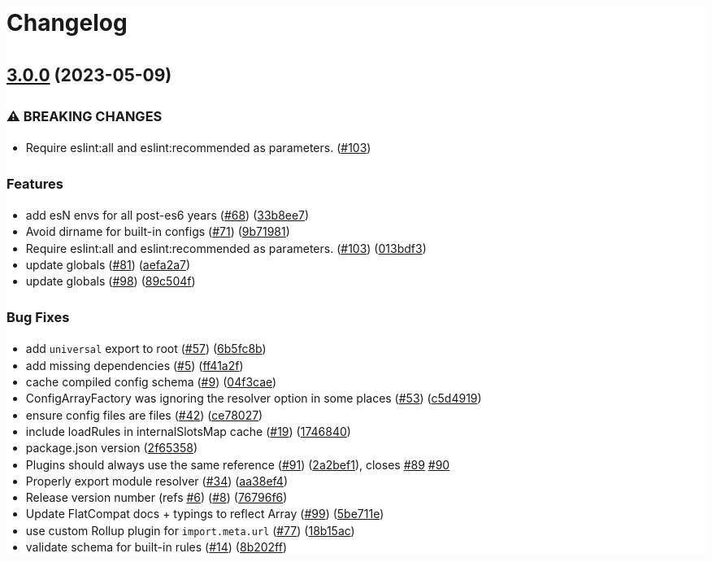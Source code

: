 # Changelog

## [3.0.0](https://github.com/pennylane-hq/eslintrc/compare/v2.0.3...v3.0.0) (2023-05-09)


### ⚠ BREAKING CHANGES

* Require eslint:all and eslint:recommended as parameters. ([#103](https://github.com/pennylane-hq/eslintrc/issues/103))

### Features

* add esN envs for all post-es6 years ([#68](https://github.com/pennylane-hq/eslintrc/issues/68)) ([33b8ee7](https://github.com/pennylane-hq/eslintrc/commit/33b8ee7edbe3c85eda04af8896db71021f172be5))
* Avoid dirname for built-in configs ([#71](https://github.com/pennylane-hq/eslintrc/issues/71)) ([9b71981](https://github.com/pennylane-hq/eslintrc/commit/9b719813fc6f023b722168a4f67d895106e875ce))
* Require eslint:all and eslint:recommended as parameters. ([#103](https://github.com/pennylane-hq/eslintrc/issues/103)) ([013bdf3](https://github.com/pennylane-hq/eslintrc/commit/013bdf3da1cd1509592d6df0dfed031608c23a7c))
* update globals ([#81](https://github.com/pennylane-hq/eslintrc/issues/81)) ([aefa2a7](https://github.com/pennylane-hq/eslintrc/commit/aefa2a749eeab1d2b872824d2de952e97bc7aa4f))
* update globals ([#98](https://github.com/pennylane-hq/eslintrc/issues/98)) ([89c504f](https://github.com/pennylane-hq/eslintrc/commit/89c504f216298b8aafc55371a9e75b2e2d4cac40))


### Bug Fixes

* add `universal` export to root ([#57](https://github.com/pennylane-hq/eslintrc/issues/57)) ([6b5fc8b](https://github.com/pennylane-hq/eslintrc/commit/6b5fc8b248aa66958ba0c1b05d402c3e509e3098))
* add missing dependencies ([#5](https://github.com/pennylane-hq/eslintrc/issues/5)) ([ff41a2f](https://github.com/pennylane-hq/eslintrc/commit/ff41a2fee52335ce1b2a8c9827f61b6e7aa2444a))
* cache compiled config schema ([#9](https://github.com/pennylane-hq/eslintrc/issues/9)) ([04f3cae](https://github.com/pennylane-hq/eslintrc/commit/04f3cae17fe07b2fd0b74fd3e88482b3094e75e3))
* ConfigArrayFactory was ignoring the resolver option in some places ([#53](https://github.com/pennylane-hq/eslintrc/issues/53)) ([c5d4919](https://github.com/pennylane-hq/eslintrc/commit/c5d49193a30b97e8c6bb2ad6306ee816afe8b3cc))
* ensure config files are files ([#42](https://github.com/pennylane-hq/eslintrc/issues/42)) ([ce78027](https://github.com/pennylane-hq/eslintrc/commit/ce78027f6a319a29fdf0b78ac1e7071373acffc4))
* include loadRules in internalSlotsMap cache ([#19](https://github.com/pennylane-hq/eslintrc/issues/19)) ([1746840](https://github.com/pennylane-hq/eslintrc/commit/17468407c1baf05747cb261c91f7f7b7c2a82422))
* package.json version ([2f65358](https://github.com/pennylane-hq/eslintrc/commit/2f653589e59746e25b9178bb5d96e03bac4da9cd))
* Plugins should always use the same reference ([#91](https://github.com/pennylane-hq/eslintrc/issues/91)) ([2a2bef1](https://github.com/pennylane-hq/eslintrc/commit/2a2bef144e9b5ef0fbf780abae0890e0c1f9d23a)), closes [#89](https://github.com/pennylane-hq/eslintrc/issues/89) [#90](https://github.com/pennylane-hq/eslintrc/issues/90)
* Properly export module resolver ([#34](https://github.com/pennylane-hq/eslintrc/issues/34)) ([aa38ef4](https://github.com/pennylane-hq/eslintrc/commit/aa38ef40c3123f8f534c7f9b0b7c306f5f011dce))
* Release version number (refs [#6](https://github.com/pennylane-hq/eslintrc/issues/6)) ([#8](https://github.com/pennylane-hq/eslintrc/issues/8)) ([76796f6](https://github.com/pennylane-hq/eslintrc/commit/76796f66a3a62337c35970dc5d2bd9838f16a574))
* Update FlatCompat docs + typings to reflect Array ([#99](https://github.com/pennylane-hq/eslintrc/issues/99)) ([5be711e](https://github.com/pennylane-hq/eslintrc/commit/5be711e4e81734f79c62cb9781921a9068de1c54))
* use custom Rollup plugin for `import.meta.url` ([#77](https://github.com/pennylane-hq/eslintrc/issues/77)) ([18b15ac](https://github.com/pennylane-hq/eslintrc/commit/18b15ac0b0150ad0a4f69e61319e5adaea83a9c7))
* validate schema for built-in rules ([#14](https://github.com/pennylane-hq/eslintrc/issues/14)) ([8b202ff](https://github.com/pennylane-hq/eslintrc/commit/8b202ff866a39efdaad6394fde9f88372afbfca8))